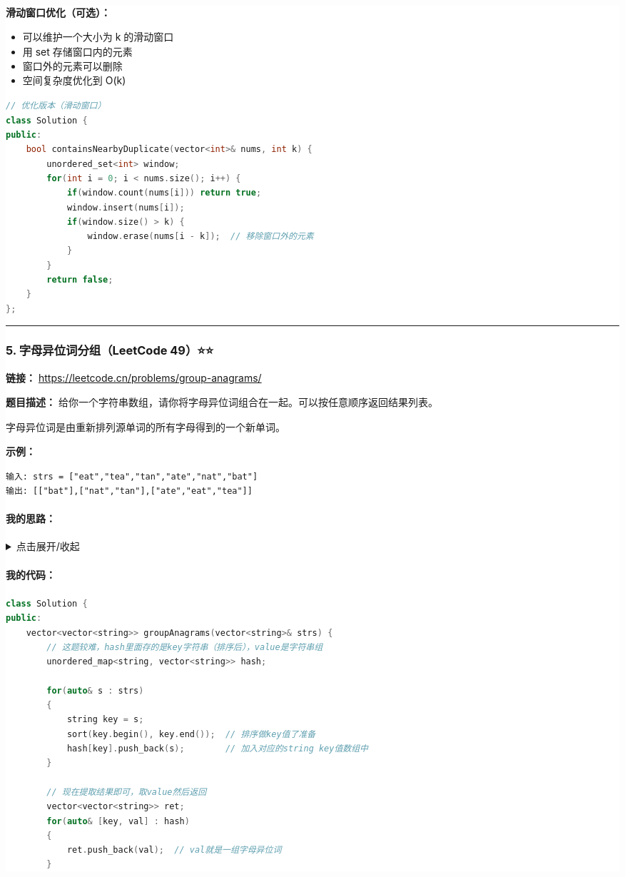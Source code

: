 **滑动窗口优化（可选）：**
- 可以维护一个大小为 k 的滑动窗口
- 用 set 存储窗口内的元素
- 窗口外的元素可以删除
- 空间复杂度优化到 O(k)

```cpp
// 优化版本（滑动窗口）
class Solution {
public:
    bool containsNearbyDuplicate(vector<int>& nums, int k) {
        unordered_set<int> window;
        for(int i = 0; i < nums.size(); i++) {
            if(window.count(nums[i])) return true;
            window.insert(nums[i]);
            if(window.size() > k) {
                window.erase(nums[i - k]);  // 移除窗口外的元素
            }
        }
        return false;
    }
};
```



---

### 5. 字母异位词分组（LeetCode 49）⭐⭐

**链接：** https://leetcode.cn/problems/group-anagrams/

**题目描述：**
给你一个字符串数组，请你将字母异位词组合在一起。可以按任意顺序返回结果列表。

字母异位词是由重新排列源单词的所有字母得到的一个新单词。

**示例：**
```
输入: strs = ["eat","tea","tan","ate","nat","bat"]
输出: [["bat"],["nat","tan"],["ate","eat","tea"]]
```

#### 我的思路：

<details><summary>点击展开/收起</summary></details>

#### 我的代码：

```cpp
class Solution {
public:
    vector<vector<string>> groupAnagrams(vector<string>& strs) {
        // 这题较难，hash里面存的是key字符串（排序后），value是字符串组
        unordered_map<string, vector<string>> hash;
        
        for(auto& s : strs)
        {
            string key = s;
            sort(key.begin(), key.end());  // 排序做key值了准备
            hash[key].push_back(s);        // 加入对应的string key值数组中
        }
        
        // 现在提取结果即可，取value然后返回
        vector<vector<string>> ret;
        for(auto& [key, val] : hash)
        {
            ret.push_back(val);  // val就是一组字母异位词
        }
```